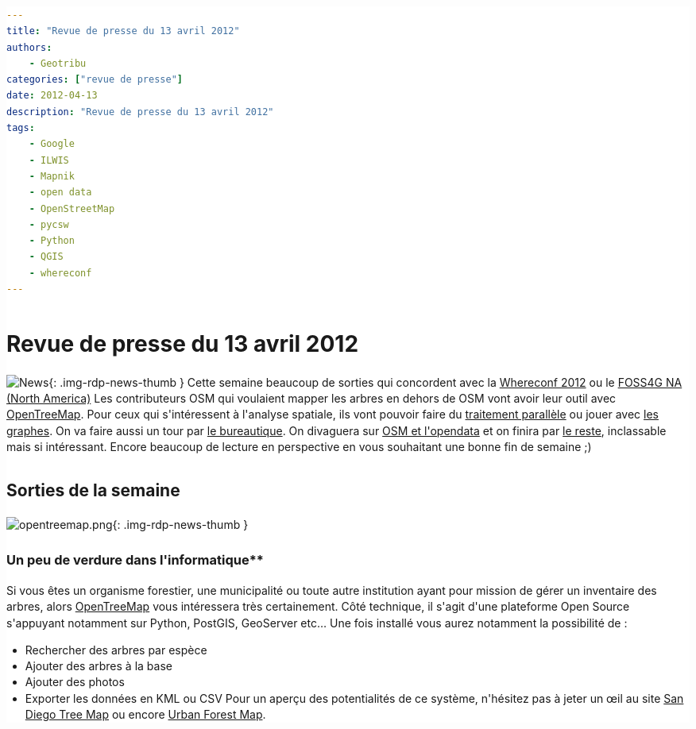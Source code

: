 ```yaml
---
title: "Revue de presse du 13 avril 2012"
authors:
    - Geotribu
categories: ["revue de presse"]
date: 2012-04-13
description: "Revue de presse du 13 avril 2012"
tags:
    - Google
    - ILWIS
    - Mapnik
    - open data
    - OpenStreetMap
    - pycsw
    - Python
    - QGIS
    - whereconf
---
```


# Revue de presse du 13 avril 2012

![News](https://cdn.geotribu.fr/img/internal/icons-rdp-news/news.png "Icône news générique"){: .img-rdp-news-thumb }
Cette semaine beaucoup de sorties qui concordent avec la [Whereconf 2012](#whereconf) ou le [FOSS4G NA (North America)](http://foss4g-na.org/) Les contributeurs OSM qui voulaient mapper les arbres en dehors de OSM vont avoir leur outil avec [OpenTreeMap](#opentreemap). Pour ceux qui s'intéressent à l'analyse spatiale, ils vont pouvoir faire du [traitement parallèle](#geotrellis) ou jouer avec [les graphes](#geodanet). On va faire aussi un tour par [le bureautique](#qgis). On divaguera sur [OSM et l'opendata](#osm) et on finira par [le reste](#divers), inclassable mais si intéressant. Encore beaucoup de lecture en perspective en vous souhaitant une bonne fin de semaine ;)

## Sorties de la semaine

 ![opentreemap.png](https://cdn.geotribu.fr/img/Blog/opentreemap.png){: .img-rdp-news-thumb }

### Un peu de verdure dans l'informatique**

 Si vous êtes un organisme forestier, une municipalité ou toute autre institution ayant pour mission de gérer un inventaire des arbres, alors [OpenTreeMap](http://opentreemap.github.com/) vous intéressera très certainement. Côté technique, il s'agit d'une plateforme Open Source s'appuyant notamment sur Python, PostGIS, GeoServer etc… Une fois installé vous aurez notamment la possibilité de :

* Rechercher des arbres par espèce
* Ajouter des arbres à la base
* Ajouter des photos
* Exporter les données en KML ou CSV
  Pour un aperçu des potentialités de ce système, n'hésitez pas à jeter un œil au site [San Diego Tree Map](http://sandiegotreemap.org/) ou encore [Urban Forest Map](http://urbanforestmap.org/).

